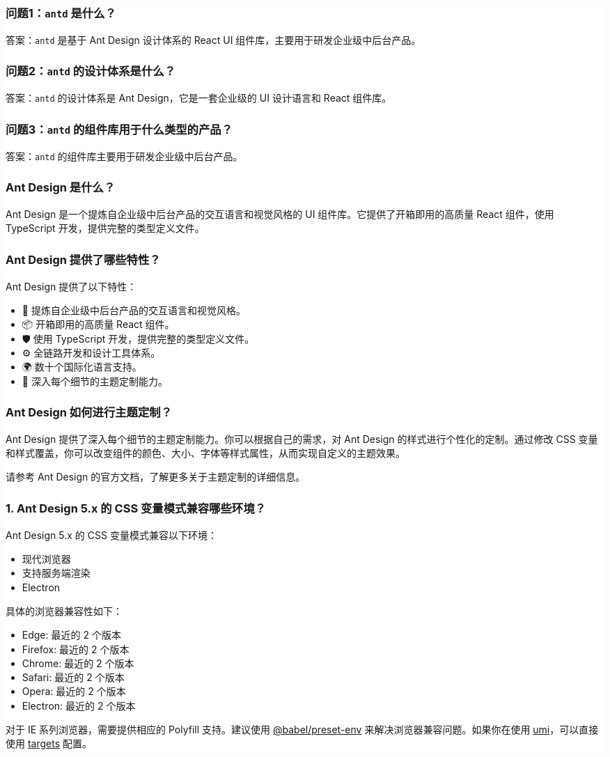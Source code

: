 ### 问题1：`antd` 是什么？

答案：`antd` 是基于 Ant Design 设计体系的 React UI 组件库，主要用于研发企业级中后台产品。

### 问题2：`antd` 的设计体系是什么？

答案：`antd` 的设计体系是 Ant Design，它是一套企业级的 UI 设计语言和 React 组件库。

### 问题3：`antd` 的组件库用于什么类型的产品？

答案：`antd` 的组件库主要用于研发企业级中后台产品。

### Ant Design 是什么？

Ant Design 是一个提炼自企业级中后台产品的交互语言和视觉风格的 UI 组件库。它提供了开箱即用的高质量 React 组件，使用 TypeScript 开发，提供完整的类型定义文件。

### Ant Design 提供了哪些特性？

Ant Design 提供了以下特性：

- 🌈 提炼自企业级中后台产品的交互语言和视觉风格。
- 📦 开箱即用的高质量 React 组件。
- 🛡 使用 TypeScript 开发，提供完整的类型定义文件。
- ⚙️ 全链路开发和设计工具体系。
- 🌍 数十个国际化语言支持。
- 🎨 深入每个细节的主题定制能力。

### Ant Design 如何进行主题定制？

Ant Design 提供了深入每个细节的主题定制能力。你可以根据自己的需求，对 Ant Design 的样式进行个性化的定制。通过修改 CSS 变量和样式覆盖，你可以改变组件的颜色、大小、字体等样式属性，从而实现自定义的主题效果。

请参考 Ant Design 的官方文档，了解更多关于主题定制的详细信息。

### 1. Ant Design 5.x 的 CSS 变量模式兼容哪些环境？

Ant Design 5.x 的 CSS 变量模式兼容以下环境：

- 现代浏览器
- 支持服务端渲染
- Electron

具体的浏览器兼容性如下：

- Edge: 最近的 2 个版本
- Firefox: 最近的 2 个版本
- Chrome: 最近的 2 个版本
- Safari: 最近的 2 个版本
- Opera: 最近的 2 个版本
- Electron: 最近的 2 个版本

对于 IE 系列浏览器，需要提供相应的 Polyfill 支持。建议使用 [@babel/preset-env](https://babeljs.io/docs/en/babel-preset-env) 来解决浏览器兼容问题。如果你在使用 [umi](http://umijs.org/)，可以直接使用 [targets](https://umijs.org/zh/config/#targets) 配置。
